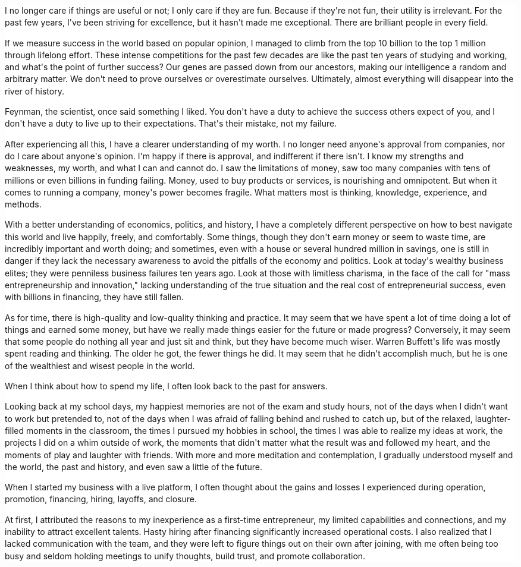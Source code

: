 I no longer care if things are useful or not; I only care if they are fun. Because if they're not fun, their utility is irrelevant. For the past few years, I've been striving for excellence, but it hasn't made me exceptional. There are brilliant people in every field.

If we measure success in the world based on popular opinion, I managed to climb from the top 10 billion to the top 1 million through lifelong effort. These intense competitions for the past few decades are like the past ten years of studying and working, and what's the point of further success? Our genes are passed down from our ancestors, making our intelligence a random and arbitrary matter. We don't need to prove ourselves or overestimate ourselves. Ultimately, almost everything will disappear into the river of history.

Feynman, the scientist, once said something I liked. You don't have a duty to achieve the success others expect of you, and I don't have a duty to live up to their expectations. That's their mistake, not my failure.

After experiencing all this, I have a clearer understanding of my worth. I no longer need anyone's approval from companies, nor do I care about anyone's opinion. I'm happy if there is approval, and indifferent if there isn't. I know my strengths and weaknesses, my worth, and what I can and cannot do. I saw the limitations of money, saw too many companies with tens of millions or even billions in funding failing. Money, used to buy products or services, is nourishing and omnipotent. But when it comes to running a company, money's power becomes fragile. What matters most is thinking, knowledge, experience, and methods.

With a better understanding of economics, politics, and history, I have a completely different perspective on how to best navigate this world and live happily, freely, and comfortably. Some things, though they don't earn money or seem to waste time, are incredibly important and worth doing; and sometimes, even with a house or several hundred million in savings, one is still in danger if they lack the necessary awareness to avoid the pitfalls of the economy and politics. Look at today's wealthy business elites; they were penniless business failures ten years ago. Look at those with limitless charisma, in the face of the call for "mass entrepreneurship and innovation," lacking understanding of the true situation and the real cost of entrepreneurial success, even with billions in financing, they have still fallen.

As for time, there is high-quality and low-quality thinking and practice. It may seem that we have spent a lot of time doing a lot of things and earned some money, but have we really made things easier for the future or made progress? Conversely, it may seem that some people do nothing all year and just sit and think, but they have become much wiser. Warren Buffett's life was mostly spent reading and thinking. The older he got, the fewer things he did. It may seem that he didn't accomplish much, but he is one of the wealthiest and wisest people in the world.

When I think about how to spend my life, I often look back to the past for answers.

Looking back at my school days, my happiest memories are not of the exam and study hours, not of the days when I didn't want to work but pretended to, not of the days when I was afraid of falling behind and rushed to catch up, but of the relaxed, laughter-filled moments in the classroom, the times I pursued my hobbies in school, the times I was able to realize my ideas at work, the projects I did on a whim outside of work, the moments that didn't matter what the result was and followed my heart, and the moments of play and laughter with friends. With more and more meditation and contemplation, I gradually understood myself and the world, the past and history, and even saw a little of the future.

When I started my business with a live platform, I often thought about the gains and losses I experienced during operation, promotion, financing, hiring, layoffs, and closure.

At first, I attributed the reasons to my inexperience as a first-time entrepreneur, my limited capabilities and connections, and my inability to attract excellent talents. Hasty hiring after financing significantly increased operational costs. I also realized that I lacked communication with the team, and they were left to figure things out on their own after joining, with me often being too busy and seldom holding meetings to unify thoughts, build trust, and promote collaboration.
